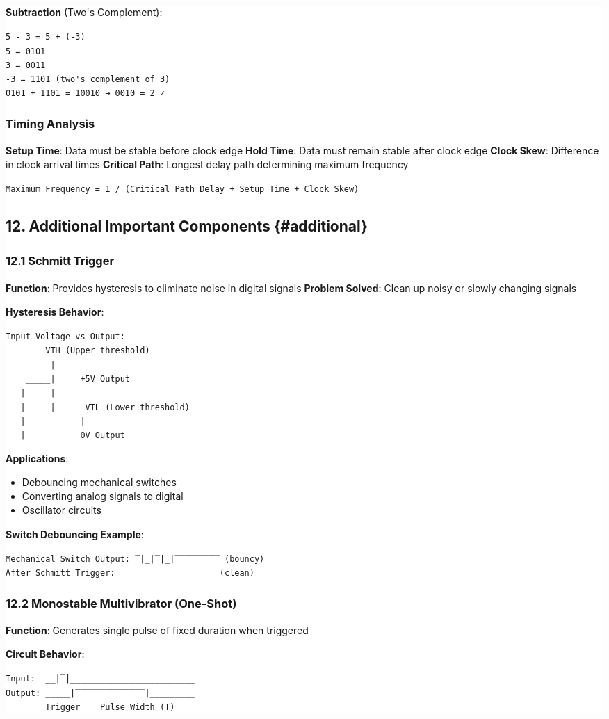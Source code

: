 **Subtraction** (Two's Complement):
```
5 - 3 = 5 + (-3)
5 = 0101
3 = 0011
-3 = 1101 (two's complement of 3)
0101 + 1101 = 10010 → 0010 = 2 ✓
```

### Timing Analysis
**Setup Time**: Data must be stable before clock edge
**Hold Time**: Data must remain stable after clock edge
**Clock Skew**: Difference in clock arrival times
**Critical Path**: Longest delay path determining maximum frequency

```
Maximum Frequency = 1 / (Critical Path Delay + Setup Time + Clock Skew)
```

## 12. Additional Important Components {#additional}

### 12.1 Schmitt Trigger
**Function**: Provides hysteresis to eliminate noise in digital signals
**Problem Solved**: Clean up noisy or slowly changing signals

**Hysteresis Behavior**:
```
Input Voltage vs Output:
        VTH (Upper threshold)
         |
    _____|     +5V Output
   |     |
   |     |_____ VTL (Lower threshold)
   |           |
   |           0V Output
```

**Applications**:
- Debouncing mechanical switches
- Converting analog signals to digital
- Oscillator circuits

**Switch Debouncing Example**:
```
Mechanical Switch Output: ‾|_|‾|_|‾‾‾‾‾‾‾‾‾ (bouncy)
After Schmitt Trigger:    ‾‾‾‾‾‾‾‾‾‾‾‾‾‾‾‾ (clean)
```

### 12.2 Monostable Multivibrator (One-Shot)
**Function**: Generates single pulse of fixed duration when triggered

**Circuit Behavior**:
```
Input:  __|‾|_________________________
Output: _____|‾‾‾‾‾‾‾‾‾‾‾‾‾‾|_________
        Trigger    Pulse Width (T)
```
